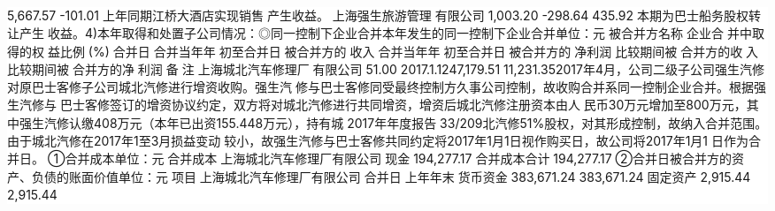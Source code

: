 5,667.57
-101.01
上年同期江桥大酒店实现销售
产生收益。
上海强生旅游管理
有限公司
1,003.20
-298.64
435.92
本期为巴士船务股权转让产生
收益。4)本年取得和处置子公司情况：◎同一控制下企业合并本年发生的同一控制下企业合并单位：元
被合并方名称
企业合
并中取
得的权
益比例
(%)
合并日
合并当年年
初至合并日
被合并方的
收入
合并当年年
初至合并日
被合并方的
净利润
比较期间被
合并方的收
入
比较期间被
合并方的净
利润
备
注
上海城北汽车修理厂
有限公司
51.00
2017.1.1247,179.51
11,231.352017年4月，公司二级子公司强生汽修对原巴士客修子公司城北汽修进行增资收购。强生汽
修与巴士客修同受最终控制方久事公司控制，故收购合并系同一控制企业合并。根据强生汽修与
巴士客修签订的增资协议约定，双方将对城北汽修进行共同增资，增资后城北汽修注册资本由人
民币30万元增加至800万元，其中强生汽修认缴408万元（本年已出资155.448万元），持有城
2017年年度报告
33/209北汽修51%股权，对其形成控制，故纳入合并范围。由于城北汽修在2017年1至3月损益变动
较小，故强生汽修与巴士客修共同约定将2017年1月1日视作购买日，故公司将2017年1月1
日作为合并日。
①合并成本单位：元
合并成本
上海城北汽车修理厂有限公司
现金
194,277.17
合并成本合计
194,277.17
②合并日被合并方的资产、负债的账面价值单位：元
项目
上海城北汽车修理厂有限公司
合并日
上年年末
货币资金
383,671.24
383,671.24
固定资产
2,915.44
2,915.44